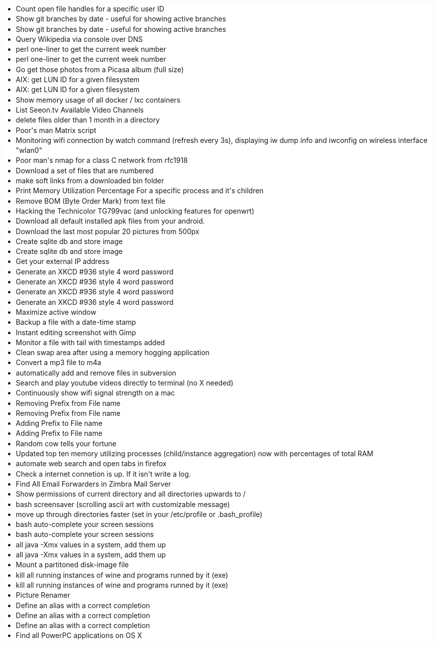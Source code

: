 - Count open file handles for a specific user ID
- Show git branches by date - useful for showing active branches
- Show git branches by date - useful for showing active branches
- Query Wikipedia via console over DNS
- perl one-liner to get the current week number
- perl one-liner to get the current week number
- Go get those photos from a Picasa album (full size)
- AIX: get LUN ID for a given filesystem
- AIX: get LUN ID for a given filesystem
- Show memory usage of all docker / lxc containers
- List Seeon.tv Available Video Channels
- delete files older than 1 month in a directory
- Poor's man Matrix script
- Monitoring wifi connection by watch command (refresh every 3s), displaying iw dump info and iwconfig on wireless interface "wlan0"
- Poor man's nmap for a class C network from rfc1918
- Download a set of files that are numbered
- make soft links from a downloaded bin folder
- Print Memory Utilization Percentage For a specific process and it's children
- Remove BOM (Byte Order Mark) from text file
- Hacking the Technicolor TG799vac  (and unlocking features for openwrt)
- Download all default installed apk files from your android.
- Download the last most popular 20 pictures from 500px
- Create sqlite db and store image
- Create sqlite db and store image
- Get your external IP address
- Generate an XKCD #936 style 4 word password
- Generate an XKCD #936 style 4 word password
- Generate an XKCD #936 style 4 word password
- Generate an XKCD #936 style 4 word password
- Maximize active window
- Backup a file with a date-time stamp
- Instant editing screenshot with Gimp
- Monitor a file with tail with timestamps added
- Clean swap area after using a memory hogging application
- Convert a mp3 file to m4a
- automatically add and remove files in subversion
- Search and play youtube videos directly to terminal (no X needed)
- Continuously show wifi signal strength on a mac
- Removing Prefix from File name
- Removing Prefix from File name
- Adding Prefix to File name
- Adding Prefix to File name
- Random cow tells your fortune
- Updated top ten memory utilizing processes (child/instance aggregation) now with percentages of total RAM
- automate web search and open tabs in firefox
- Check a internet connetion is up. If it isn't write a log.
- Find All Email Forwarders in Zimbra Mail Server
- Show permissions of current directory and all directories upwards to /
- bash screensaver (scrolling ascii art with customizable message)
- move up through directories faster (set in your /etc/profile or .bash_profile)
- bash auto-complete your screen sessions
- bash auto-complete your screen sessions
- all java -Xmx values in a system, add them up
- all java -Xmx values in a system, add them up
- Mount a partitoned disk-image file
- kill all running instances of wine and programs runned by it (exe)
- kill all running instances of wine and programs runned by it (exe)
- Picture Renamer
- Define an alias with a correct completion
- Define an alias with a correct completion
- Define an alias with a correct completion
- Find all PowerPC applications on OS X